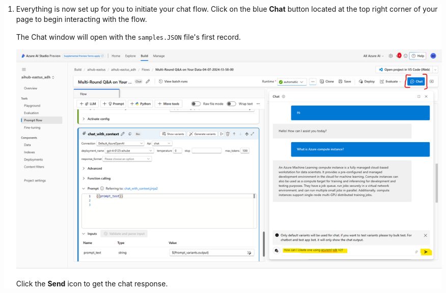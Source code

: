 1. Everything is now set up for you to initiate your chat flow. Click on the blue **Chat** button located at the top right corner of your page to begin interacting with the flow.

    The Chat window will open with the `samples.JSON` file's first record. 

    ![LLMOps Workshop](images/07.04.2024.Chat.png)
    
    Click the **Send** icon to get the chat response.
